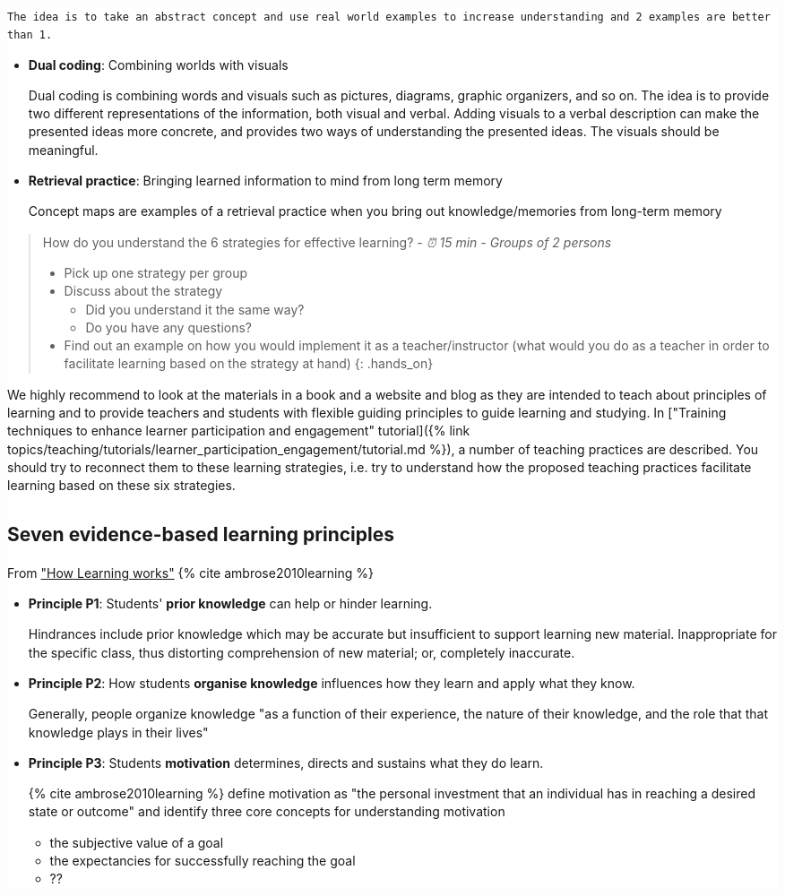     The idea is to take an abstract concept and use real world examples to increase understanding and 2 examples are better than 1.

- **Dual coding**: Combining worlds with visuals

    Dual coding is combining words and visuals such as pictures, diagrams, graphic organizers, and so on. The idea is to provide two different representations of the information, both visual and verbal. Adding visuals to a verbal description can make the presented ideas more concrete, and provides two ways of understanding the presented ideas. The visuals should be meaningful.

- **Retrieval practice**: Bringing learned information to mind from long term memory

    Concept maps are examples of a retrieval practice when you bring out knowledge/memories from long-term memory

> <hands-on-title>How do you understand the 6 strategies for effective learning? - *⏰ 15 min - Groups of 2 persons*</hands-on-title>
>
> - Pick up one strategy per group
> - Discuss about the strategy
>   - Did you understand it the same way?
>   - Do you have any questions?
> - Find out an example on how you would implement it as a teacher/instructor (what would you do as a teacher in order to facilitate learning based on the strategy at hand)
{: .hands_on}

We highly recommend to look at the materials in a book and a website and blog as they are intended to teach about principles of learning and to provide teachers and students with flexible guiding principles to guide learning and studying. In ["Training techniques to enhance learner participation and engagement" tutorial]({% link topics/teaching/tutorials/learner_participation_engagement/tutorial.md %}), a number of teaching practices are described. You should try to reconnect them to these learning strategies, i.e. try to understand how the proposed teaching practices facilitate learning based on these six strategies.

## Seven evidence-based learning principles

From ["How Learning works"](https://www.academia.edu/6743627/How_Learning_Works_Seven_Research_Based_Principles_for_Smart_Teaching_Susan_A_Ambrose_Michael_W_Bridges_Michele_DiPietro_Marsha_C_Lovett_Marie_K_Norman_with_a_Foreword_by_Richard_E_Mayer) {% cite ambrose2010learning %}

* **Principle P1**: Students' **prior knowledge** can help or hinder learning.

    Hindrances include prior knowledge which may be accurate but insufficient to support learning new material. Inappropriate for the specific class, thus distorting comprehension of new material; or, completely inaccurate.

* **Principle P2**: How students **organise knowledge** influences how they learn and apply what they know.

    Generally, people organize knowledge "as a function of their experience, the nature of their knowledge, and the role that that knowledge plays in their lives"

* **Principle P3**: Students **motivation** determines, directs and sustains what they do learn.

    {% cite ambrose2010learning %} define motivation as "the personal investment that an individual has in reaching a desired state or outcome" and identify three core concepts for understanding motivation
    - the subjective value of a goal
    - the expectancies for successfully reaching the goal
    - ??
